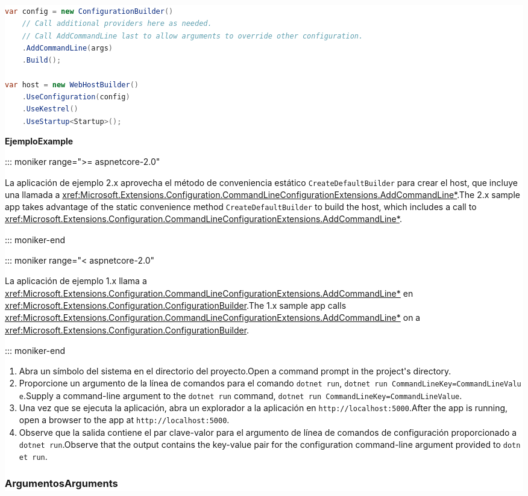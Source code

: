 ```csharp
var config = new ConfigurationBuilder()
    // Call additional providers here as needed.
    // Call AddCommandLine last to allow arguments to override other configuration.
    .AddCommandLine(args)
    .Build();

var host = new WebHostBuilder()
    .UseConfiguration(config)
    .UseKestrel()
    .UseStartup<Startup>();
```

<span data-ttu-id="487c4-278">**Ejemplo**</span><span class="sxs-lookup"><span data-stu-id="487c4-278">**Example**</span></span>

::: moniker range=">= aspnetcore-2.0"

<span data-ttu-id="487c4-279">La aplicación de ejemplo 2.x aprovecha el método de conveniencia estático `CreateDefaultBuilder` para crear el host, que incluye una llamada a <xref:Microsoft.Extensions.Configuration.CommandLineConfigurationExtensions.AddCommandLine*>.</span><span class="sxs-lookup"><span data-stu-id="487c4-279">The 2.x sample app takes advantage of the static convenience method `CreateDefaultBuilder` to build the host, which includes a call to <xref:Microsoft.Extensions.Configuration.CommandLineConfigurationExtensions.AddCommandLine*>.</span></span>

::: moniker-end

::: moniker range="< aspnetcore-2.0"

<span data-ttu-id="487c4-280">La aplicación de ejemplo 1.x llama a <xref:Microsoft.Extensions.Configuration.CommandLineConfigurationExtensions.AddCommandLine*> en <xref:Microsoft.Extensions.Configuration.ConfigurationBuilder>.</span><span class="sxs-lookup"><span data-stu-id="487c4-280">The 1.x sample app calls <xref:Microsoft.Extensions.Configuration.CommandLineConfigurationExtensions.AddCommandLine*> on a <xref:Microsoft.Extensions.Configuration.ConfigurationBuilder>.</span></span>

::: moniker-end

1. <span data-ttu-id="487c4-281">Abra un símbolo del sistema en el directorio del proyecto.</span><span class="sxs-lookup"><span data-stu-id="487c4-281">Open a command prompt in the project's directory.</span></span>
1. <span data-ttu-id="487c4-282">Proporcione un argumento de la línea de comandos para el comando `dotnet run`, `dotnet run CommandLineKey=CommandLineValue`.</span><span class="sxs-lookup"><span data-stu-id="487c4-282">Supply a command-line argument to the `dotnet run` command, `dotnet run CommandLineKey=CommandLineValue`.</span></span>
1. <span data-ttu-id="487c4-283">Una vez que se ejecuta la aplicación, abra un explorador a la aplicación en `http://localhost:5000`.</span><span class="sxs-lookup"><span data-stu-id="487c4-283">After the app is running, open a browser to the app at `http://localhost:5000`.</span></span>
1. <span data-ttu-id="487c4-284">Observe que la salida contiene el par clave-valor para el argumento de línea de comandos de configuración proporcionado a `dotnet run`.</span><span class="sxs-lookup"><span data-stu-id="487c4-284">Observe that the output contains the key-value pair for the configuration command-line argument provided to `dotnet run`.</span></span>

### <a name="arguments"></a><span data-ttu-id="487c4-285">Argumentos</span><span class="sxs-lookup"><span data-stu-id="487c4-285">Arguments</span></span>

